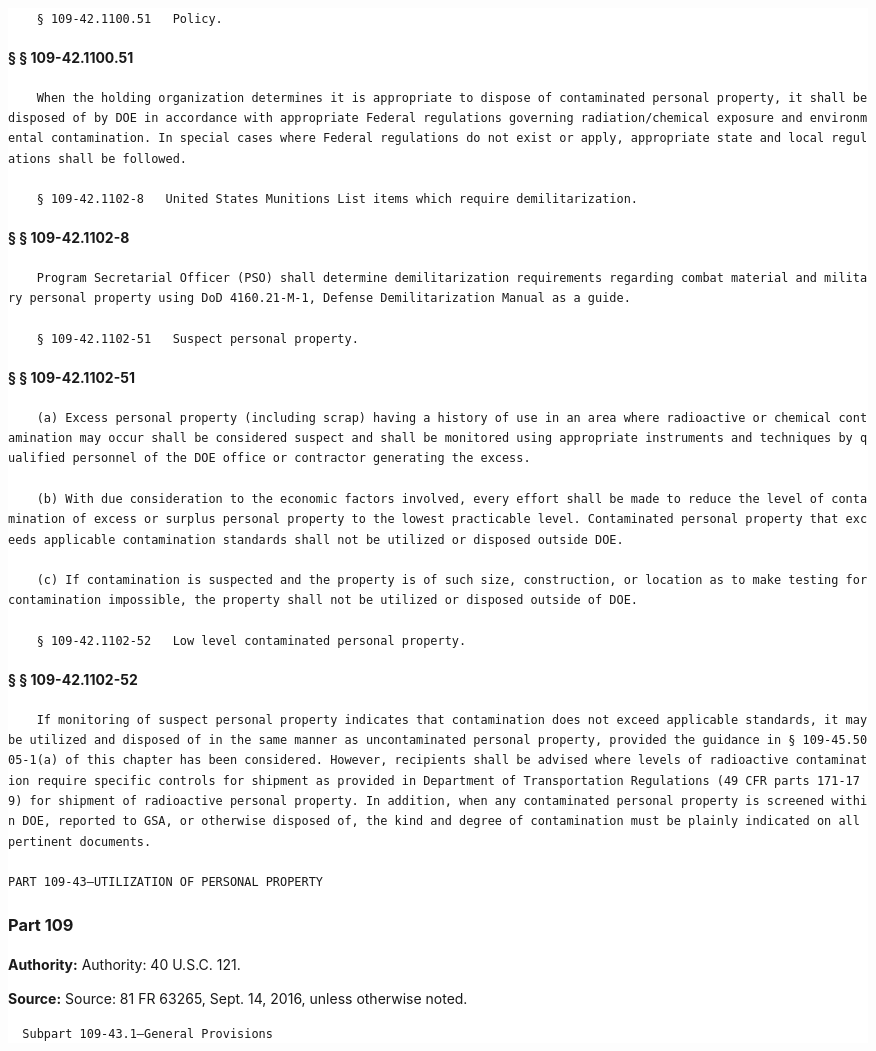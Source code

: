         § 109-42.1100.51   Policy.

#### § § 109-42.1100.51

        When the holding organization determines it is appropriate to dispose of contaminated personal property, it shall be disposed of by DOE in accordance with appropriate Federal regulations governing radiation/chemical exposure and environmental contamination. In special cases where Federal regulations do not exist or apply, appropriate state and local regulations shall be followed.

        § 109-42.1102-8   United States Munitions List items which require demilitarization.

#### § § 109-42.1102-8

        Program Secretarial Officer (PSO) shall determine demilitarization requirements regarding combat material and military personal property using DoD 4160.21-M-1, Defense Demilitarization Manual as a guide.

        § 109-42.1102-51   Suspect personal property.

#### § § 109-42.1102-51

        (a) Excess personal property (including scrap) having a history of use in an area where radioactive or chemical contamination may occur shall be considered suspect and shall be monitored using appropriate instruments and techniques by qualified personnel of the DOE office or contractor generating the excess.

        (b) With due consideration to the economic factors involved, every effort shall be made to reduce the level of contamination of excess or surplus personal property to the lowest practicable level. Contaminated personal property that exceeds applicable contamination standards shall not be utilized or disposed outside DOE.

        (c) If contamination is suspected and the property is of such size, construction, or location as to make testing for contamination impossible, the property shall not be utilized or disposed outside of DOE.

        § 109-42.1102-52   Low level contaminated personal property.

#### § § 109-42.1102-52

        If monitoring of suspect personal property indicates that contamination does not exceed applicable standards, it may be utilized and disposed of in the same manner as uncontaminated personal property, provided the guidance in § 109-45.5005-1(a) of this chapter has been considered. However, recipients shall be advised where levels of radioactive contamination require specific controls for shipment as provided in Department of Transportation Regulations (49 CFR parts 171-179) for shipment of radioactive personal property. In addition, when any contaminated personal property is screened within DOE, reported to GSA, or otherwise disposed of, the kind and degree of contamination must be plainly indicated on all pertinent documents.

    PART 109-43—UTILIZATION OF PERSONAL PROPERTY

### Part 109

**Authority:** Authority: 40 U.S.C. 121.

**Source:** Source: 81 FR 63265, Sept. 14, 2016, unless otherwise noted.

      Subpart 109-43.1—General Provisions
